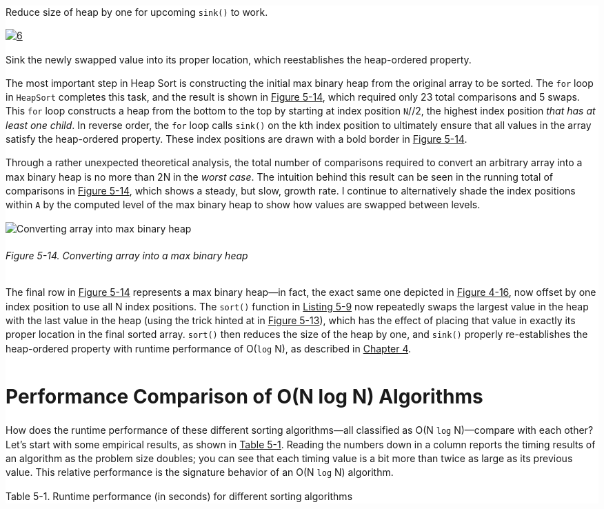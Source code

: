 Reduce size of heap by one for upcoming `sink()` to work.

[![6](https://learning.oreilly.com/api/v2/epubs/urn:orm:book:9781492091059/files/assets/6.png)](https://learning.oreilly.com/library/view/learning-algorithms/9781492091059/ch05.html#co_sorting_without_a_hat_CO9-5)

Sink the newly swapped value into its proper location, which reestablishes the heap-ordered property.

The most important step in Heap Sort is constructing the initial max binary heap from the original array to be sorted. The `for` loop in `HeapSort` completes this task, and the result is shown in [Figure 5-14](https://learning.oreilly.com/library/view/learning-algorithms/9781492091059/ch05.html#figure-heapify), which required only 23 total comparisons and 5 swaps. This `for` loop constructs a heap from the bottom to the top by starting at index position `N`//2, the highest index position _that has at least one child_. In reverse order, the `for` loop calls `sink()` on the kth index position to ultimately ensure that all values in the array satisfy the heap-ordered property. These index positions are drawn with a bold border in [Figure 5-14](https://learning.oreilly.com/library/view/learning-algorithms/9781492091059/ch05.html#figure-heapify).

Through a rather unexpected theoretical analysis, the total number of comparisons required to convert an arbitrary array into a max binary heap is no more than 2N in the _worst case_. The intuition behind this result can be seen in the running total of comparisons in [Figure 5-14](https://learning.oreilly.com/library/view/learning-algorithms/9781492091059/ch05.html#figure-heapify), which shows a steady, but slow, growth rate. I continue to alternatively shade the index positions within `A` by the computed level of the max binary heap to show how values are swapped between levels.

![Converting array into max binary heap](https://learning.oreilly.com/api/v2/epubs/urn:orm:book:9781492091059/files/assets/lalg_0514.png)

###### Figure 5-14. Converting array into a max binary heap

The final row in [Figure 5-14](https://learning.oreilly.com/library/view/learning-algorithms/9781492091059/ch05.html#figure-heapify) represents a max binary heap—in fact, the exact same one depicted in [Figure 4-16](https://learning.oreilly.com/library/view/learning-algorithms/9781492091059/ch04.html#figure-delete-5), now offset by one index position to use all N index positions. The `sort()` function in [Listing 5-9](https://learning.oreilly.com/library/view/learning-algorithms/9781492091059/ch05.html#listing-heapsort) now repeatedly swaps the largest value in the heap with the last value in the heap (using the trick hinted at in [Figure 5-13](https://learning.oreilly.com/library/view/learning-algorithms/9781492091059/ch05.html#figure-heap-consider-sort)), which has the effect of placing that value in exactly its proper location in the final sorted array. `sort()` then reduces the size of the heap by one, and `sink()` properly re-establishes the heap-ordered property with runtime performance of O(`log` N), as described in [Chapter 4](https://learning.oreilly.com/library/view/learning-algorithms/9781492091059/ch04.html#chap-4).

# Performance Comparison of O(N log N) Algorithms

How does the runtime performance of these different sorting algorithms—all classified as O(N `log` N)—compare with each other? Let’s start with some empirical results, as shown in [Table 5-1](https://learning.oreilly.com/library/view/learning-algorithms/9781492091059/ch05.html#table-nlogn-sorting). Reading the numbers down in a column reports the timing results of an algorithm as the problem size doubles; you can see that each timing value is a bit more than twice as large as its previous value. This relative performance is the signature behavior of an O(N `log` N) algorithm.

Table 5-1. Runtime performance (in seconds) for different sorting algorithms
